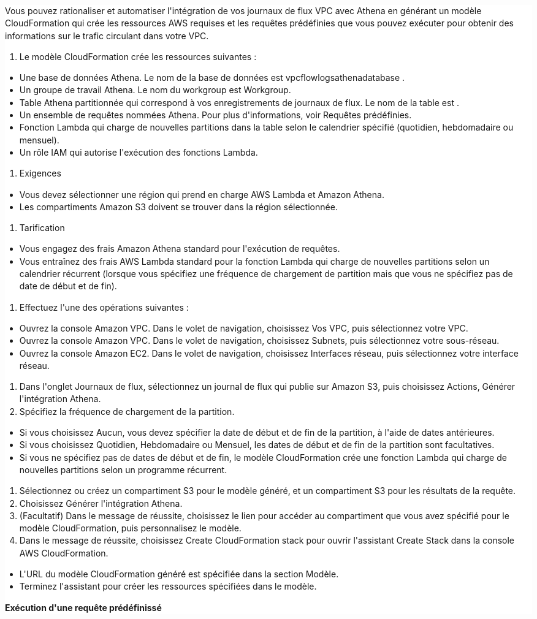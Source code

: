 Vous pouvez rationaliser et automatiser l'intégration de vos journaux de flux VPC avec Athena en générant un modèle CloudFormation qui crée les ressources AWS requises et les requêtes prédéfinies que vous pouvez exécuter pour obtenir des informations sur le trafic circulant dans votre VPC.

1. Le modèle CloudFormation crée les ressources suivantes :
- Une base de données Athena. Le nom de la base de données est vpcflowlogsathenadatabase <flow-logs-subscription-id><flow-logs-subscription-id>.
- Un groupe de travail Athena. Le nom du <flow-log-subscription-id><partition-load-frequency><start-date><flow-log-subscription-id><partition-load-frequency><start-date><end-date><end-date>workgroup est Workgroup.
- Table Athena partitionnée qui correspond à vos enregistrements de journaux de flux. Le nom de la table est <flow-log-subscription-id><partition-load-frequency><start-date><end-date>.
- Un ensemble de requêtes nommées Athena. Pour plus d'informations, voir Requêtes prédéfinies.
- Fonction Lambda qui charge de nouvelles partitions dans la table selon le calendrier spécifié (quotidien, hebdomadaire ou mensuel).
- Un rôle IAM qui autorise l'exécution des fonctions Lambda.
1. Exigences
- Vous devez sélectionner une région qui prend en charge AWS Lambda et Amazon Athena.
- Les compartiments Amazon S3 doivent se trouver dans la région sélectionnée.
1. Tarification
- Vous engagez des frais Amazon Athena standard pour l'exécution de requêtes.
- Vous entraînez des frais AWS Lambda standard pour la fonction Lambda qui charge de nouvelles partitions selon un calendrier récurrent (lorsque vous spécifiez une fréquence de chargement de partition mais que vous ne spécifiez pas de date de début et de fin).
1. Effectuez l'une des opérations suivantes :
- Ouvrez la console Amazon VPC. Dans le volet de navigation, choisissez Vos VPC, puis sélectionnez votre VPC.
- Ouvrez la console Amazon VPC. Dans le volet de navigation, choisissez Subnets, puis sélectionnez votre sous-réseau.
- Ouvrez la console Amazon EC2. Dans le volet de navigation, choisissez Interfaces réseau, puis sélectionnez votre interface réseau.
1. Dans l'onglet Journaux de flux, sélectionnez un journal de flux qui publie sur Amazon S3, puis choisissez Actions, Générer l'intégration Athena.
1. Spécifiez la fréquence de chargement de la partition.
- Si vous choisissez Aucun, vous devez spécifier la date de début et de fin de la partition, à l'aide de dates antérieures.
- Si vous choisissez Quotidien, Hebdomadaire ou Mensuel, les dates de début et de fin de la partition sont facultatives.
- Si vous ne spécifiez pas de dates de début et de fin, le modèle CloudFormation crée une fonction Lambda qui charge de nouvelles partitions selon un programme récurrent.
1. Sélectionnez ou créez un compartiment S3 pour le modèle généré, et un compartiment S3 pour les résultats de la requête.
1. Choisissez Générer l'intégration Athena.
1. (Facultatif) Dans le message de réussite, choisissez le lien pour accéder au compartiment que vous avez spécifié pour le modèle CloudFormation, puis personnalisez le modèle.
1. Dans le message de réussite, choisissez Create CloudFormation stack pour ouvrir l'assistant Create Stack dans la console AWS CloudFormation.
- L'URL du modèle CloudFormation généré est spécifiée dans la section Modèle.
- Terminez l'assistant pour créer les ressources spécifiées dans le modèle.

**Exécution d'une requête prédéfinissé**
